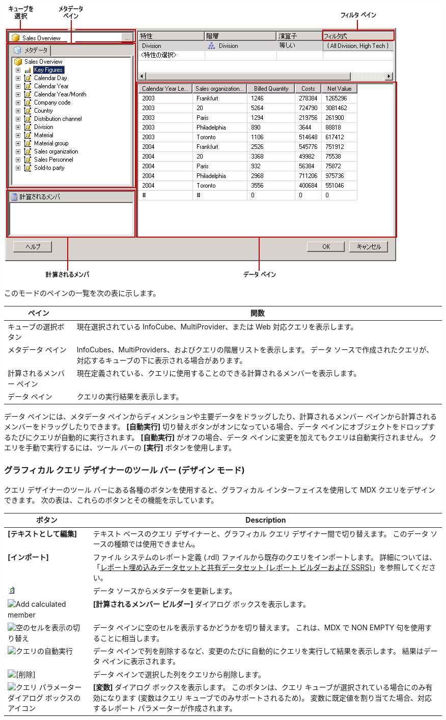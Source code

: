  ![クエリ デザイナーがデザイン モードで MDX を使用して](../../reporting-services/report-data/media/rsqd-dssapbw-mdx-designmode.gif "クエリ デザイナーがデザイン モードで MDX を使用")  
  
 このモードのペインの一覧を次の表に示します。  
  
|ペイン|関数|  
|----------|--------------|  
|キューブの選択ボタン|現在選択されている InfoCube、MultiProvider、または Web 対応クエリを表示します。|  
|メタデータ ペイン|InfoCubes、MultiProviders、およびクエリの階層リストを表示します。 データ ソースで作成されたクエリが、対応するキューブの下に表示される場合があります。|  
|計算されるメンバー ペイン|現在定義されている、クエリに使用することのできる計算されるメンバーを表示します。|  
|データ ペイン|クエリの実行結果を表示します。|  
  
 データ ペインには、メタデータ ペインからディメンションや主要データをドラッグしたり、計算されるメンバー ペインから計算されるメンバーをドラッグしたりできます。 **[自動実行]** 切り替えボタンがオンになっている場合、データ ペインにオブジェクトをドロップするたびにクエリが自動的に実行されます。 **[自動実行]** がオフの場合、データ ペインに変更を加えてもクエリは自動実行されません。 クエリを手動で実行するには、ツール バーの **[実行]** ボタンを使用します。  
  
### <a name="toolbar-for-the-graphical-query-designer-in-design-mode-toolbar"></a>グラフィカル クエリ デザイナーのツール バー (デザイン モード)  
 クエリ デザイナーのツール バーにある各種のボタンを使用すると、グラフィカル インターフェイスを使用して MDX クエリをデザインできます。 次の表は、これらのボタンとその機能を示しています。  
  
|ボタン|Description|  
|------------|-----------------|  
|**[テキストとして編集]**|テキスト ベースのクエリ デザイナーと、グラフィカル クエリ デザイナー間で切り替えます。 このデータ ソースの種類では使用できません。|  
|**[インポート]**|ファイル システムのレポート定義 (.rdl) ファイルから既存のクエリをインポートします。 詳細については、「[レポート埋め込みデータセットと共有データセット &#40;レポート ビルダーおよび SSRS&#41;](../../reporting-services/report-data/report-embedded-datasets-and-shared-datasets-report-builder-and-ssrs.md)」を参照してください。|  
|![データセット フィールドの更新](../../reporting-services/report-data/media/rsqdicon-refreshfields.gif "データセット フィールドの更新")|データ ソースからメタデータを更新します。|  
|![Add calculated member](../../reporting-services/report-data/media/rsqdicon-addcalculatedmember.gif "Add calculated member")|**[計算されるメンバー ビルダー]** ダイアログ ボックスを表示します。|  
|![空のセルを表示の切り替え](../../reporting-services/report-data/media/rsqdicon-showemptycells.gif "の空のセルを表示の切り替え")|データ ペインに空のセルを表示するかどうかを切り替えます。 これは、MDX で NON EMPTY 句を使用することに相当します。|  
|![クエリの自動実行](../../reporting-services/report-data/media/rsqdicon-autoexecute.gif "クエリの自動実行")|データ ペインで列を削除するなど、変更のたびに自動的にクエリを実行して結果を表示します。 結果はデータ ペインに表示されます。|  
|![[削除]](../../reporting-services/report-data/media/rsqdicon-delete.gif "[削除]")|データ ペインで選択した列をクエリから削除します。|  
|![クエリ パラメーター ダイアログ ボックスのアイコン](../../reporting-services/report-data/media/iconqueryparameter.gif "クエリ パラメーター ダイアログ ボックスのアイコン")|**[変数]** ダイアログ ボックスを表示します。 このボタンは、クエリ キューブが選択されている場合にのみ有効になります (変数はクエリ キューブでのみサポートされるため)。 変数に既定値を割り当てた場合、対応するレポート パラメーターが作成されます。|  